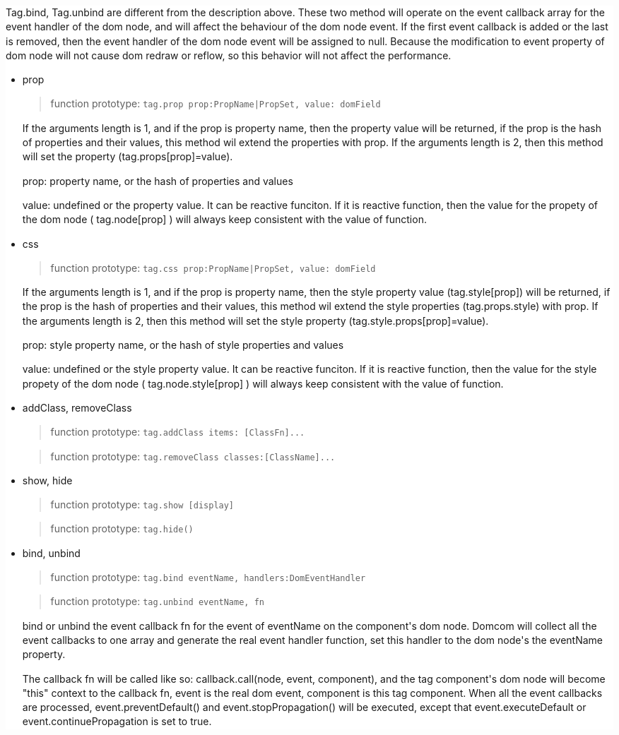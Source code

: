   Tag.bind, Tag.unbind are different from the description above. These two method will operate on the event callback array for the event handler of the dom node, and will affect the behaviour of the dom node event. If the first event callback is added or the last is removed, then the event handler of the dom node event will be assigned to null. Because the modification to event property of dom node will not cause dom redraw or reflow, so this behavior will not affect the performance.

* prop

  > function prototype: `tag.prop prop:PropName|PropSet, value: domField`

   If the arguments length is 1, and if the prop is property name, then the property value will be returned, if the prop is the hash of properties and their values, this method wil extend the properties with prop. If the arguments length is 2, then this method will set the property (tag.props[prop]=value).

   prop: property name, or the hash of properties and values

   value: undefined or the property value. It can be reactive funciton. If it is reactive function, then the value for the propety of the dom node ( tag.node[prop] ) will always keep consistent with the value of function.

* css

  > function prototype: `tag.css prop:PropName|PropSet, value: domField`

  If the arguments length is 1, and if the prop is property name, then the style property value (tag.style[prop]) will be returned, if the prop is the hash of properties and their values, this method wil extend the style properties (tag.props.style) with prop. If the arguments length is 2, then this method will set the style property (tag.style.props[prop]=value).

  prop: style property name, or the hash of style properties and values

   value: undefined or the style property value. It can be reactive funciton. If it is reactive function, then the value for the style propety of the dom node ( tag.node.style[prop] ) will always keep consistent with the value of function.

* addClass, removeClass

  > function prototype: `tag.addClass items: [ClassFn]...`

  > function prototype: `tag.removeClass classes:[ClassName]...`

* show, hide

  > function prototype: `tag.show [display]`

  > function prototype: `tag.hide()`

* bind, unbind

  > function prototype: `tag.bind eventName, handlers:DomEventHandler`

  > function prototype: `tag.unbind eventName, fn`

  bind or unbind the event callback fn for the event of eventName on the component's dom node. Domcom will collect all the event callbacks to one array and generate the real event handler function, set this handler to the dom node's the eventName property.

  The callback fn will be called like so: callback.call(node, event, component), and the tag component's dom node will become "this" context to the callback fn, event is the real dom event, component is this tag component. When all the event callbacks are processed, event.preventDefault() and event.stopPropagation() will be executed, except that event.executeDefault or event.continuePropagation is set to true.
